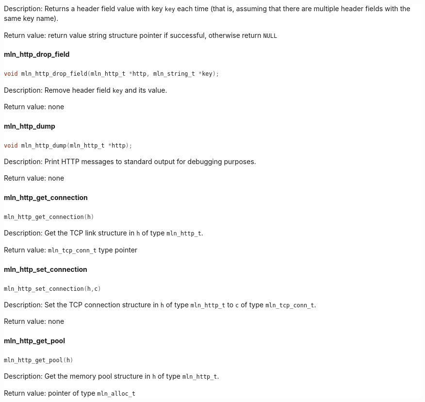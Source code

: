 Description: Returns a header field value with key `key` each time (that is, assuming that there are multiple header fields with the same key name).

Return value: return value string structure pointer if successful, otherwise return `NULL`



#### mln_http_drop_field

```c
void mln_http_drop_field(mln_http_t *http, mln_string_t *key);
```

Description: Remove header field `key` and its value.

Return value: none



#### mln_http_dump

```c
void mln_http_dump(mln_http_t *http);
```

Description: Print HTTP messages to standard output for debugging purposes.

Return value: none



#### mln_http_get_connection

```c
mln_http_get_connection(h)
```

Description: Get the TCP link structure in `h` of type `mln_http_t`.

Return value: `mln_tcp_conn_t` type pointer



#### mln_http_set_connection

```c
mln_http_set_connection(h,c)
```

Description: Set the TCP connection structure in `h` of type `mln_http_t` to `c` of type `mln_tcp_conn_t`.

Return value: none



#### mln_http_get_pool

```c
mln_http_get_pool(h)
```

Description: Get the memory pool structure in `h` of type `mln_http_t`.

Return value: pointer of type `mln_alloc_t`
